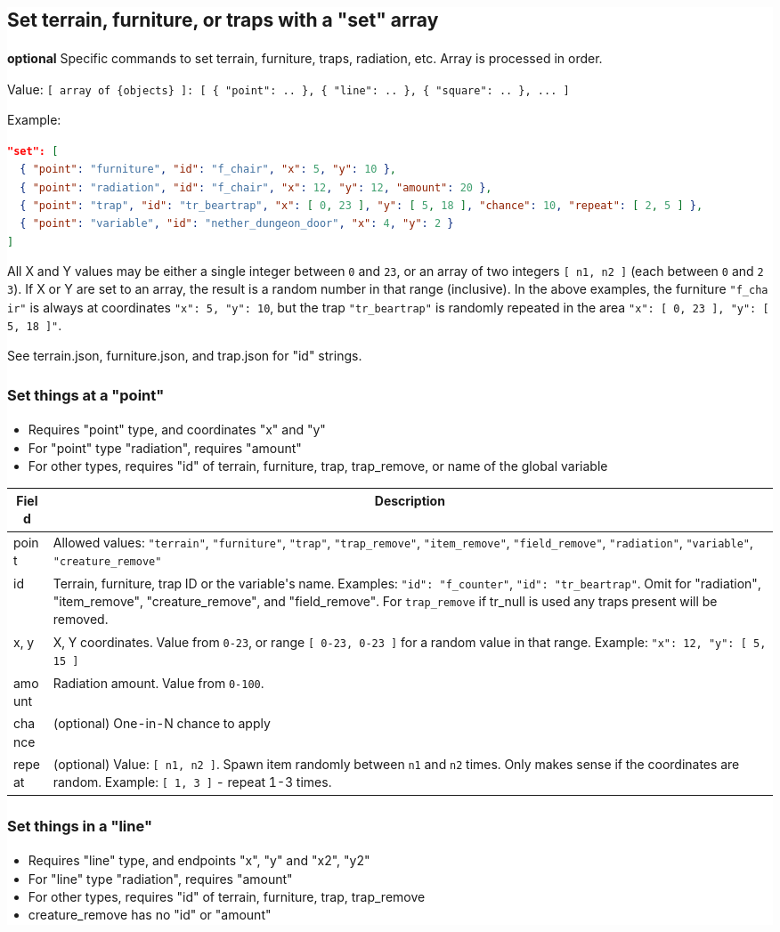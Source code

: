 
## Set terrain, furniture, or traps with a "set" array
**optional** Specific commands to set terrain, furniture, traps, radiation, etc. Array is processed in order.

Value: `[ array of {objects} ]: [ { "point": .. }, { "line": .. }, { "square": .. }, ... ]`

Example:

```json
"set": [
  { "point": "furniture", "id": "f_chair", "x": 5, "y": 10 },
  { "point": "radiation", "id": "f_chair", "x": 12, "y": 12, "amount": 20 },
  { "point": "trap", "id": "tr_beartrap", "x": [ 0, 23 ], "y": [ 5, 18 ], "chance": 10, "repeat": [ 2, 5 ] },
  { "point": "variable", "id": "nether_dungeon_door", "x": 4, "y": 2 }
]
```

All X and Y values may be either a single integer between `0` and `23`, or an array of two integers `[ n1, n2 ]` (each
between `0` and `23`). If X or Y are set to an array, the result is a random number in that range (inclusive). In the above
examples, the furniture `"f_chair"` is always at coordinates `"x": 5, "y": 10`, but the trap `"tr_beartrap"` is
randomly repeated in the area `"x": [ 0, 23 ], "y": [ 5, 18 ]"`.

See terrain.json, furniture.json, and trap.json for "id" strings.


### Set things at a "point"

- Requires "point" type, and coordinates "x" and "y"
- For "point" type "radiation", requires "amount"
- For other types, requires "id" of terrain, furniture, trap, trap_remove, or name of the global variable

| Field  | Description
| ---    | ---
| point  | Allowed values: `"terrain"`, `"furniture"`, `"trap"`, `"trap_remove"`, `"item_remove"`, `"field_remove"`, `"radiation"`, `"variable"`, `"creature_remove"`
| id     | Terrain, furniture, trap ID or the variable's name. Examples: `"id": "f_counter"`, `"id": "tr_beartrap"`. Omit for "radiation", "item_remove", "creature_remove", and "field_remove". For `trap_remove` if tr_null is used any traps present will be removed.
| x, y   | X, Y coordinates. Value from `0-23`, or range `[ 0-23, 0-23 ]` for a random value in that range. Example: `"x": 12, "y": [ 5, 15 ]`
| amount | Radiation amount. Value from `0-100`.
| chance | (optional) One-in-N chance to apply
| repeat | (optional) Value: `[ n1, n2 ]`. Spawn item randomly between `n1` and `n2` times. Only makes sense if the coordinates are random. Example: `[ 1, 3 ]` - repeat 1-3 times.


### Set things in a "line"

- Requires "line" type, and endpoints "x", "y" and "x2", "y2"
- For "line" type "radiation", requires "amount"
- For other types, requires "id" of terrain, furniture, trap, trap_remove
- creature_remove has no "id" or "amount"
